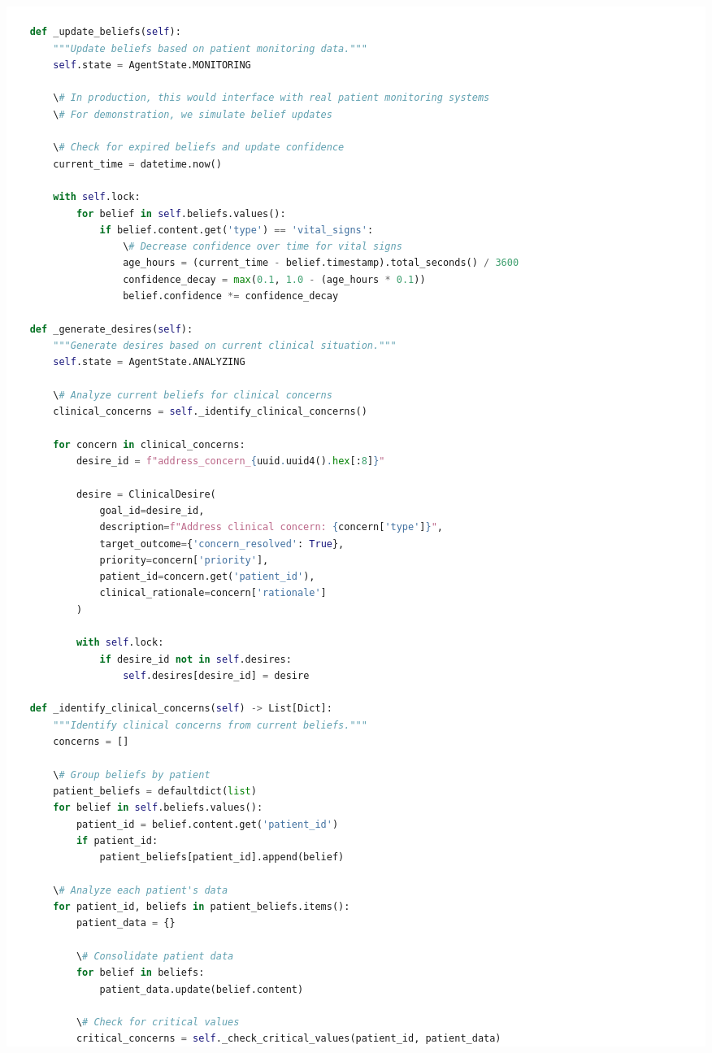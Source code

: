 ```python
    
    def _update_beliefs(self):
        """Update beliefs based on patient monitoring data."""
        self.state = AgentState.MONITORING
        
        \# In production, this would interface with real patient monitoring systems
        \# For demonstration, we simulate belief updates
        
        \# Check for expired beliefs and update confidence
        current_time = datetime.now()
        
        with self.lock:
            for belief in self.beliefs.values():
                if belief.content.get('type') == 'vital_signs':
                    \# Decrease confidence over time for vital signs
                    age_hours = (current_time - belief.timestamp).total_seconds() / 3600
                    confidence_decay = max(0.1, 1.0 - (age_hours * 0.1))
                    belief.confidence *= confidence_decay
    
    def _generate_desires(self):
        """Generate desires based on current clinical situation."""
        self.state = AgentState.ANALYZING
        
        \# Analyze current beliefs for clinical concerns
        clinical_concerns = self._identify_clinical_concerns()
        
        for concern in clinical_concerns:
            desire_id = f"address_concern_{uuid.uuid4().hex[:8]}"
            
            desire = ClinicalDesire(
                goal_id=desire_id,
                description=f"Address clinical concern: {concern['type']}",
                target_outcome={'concern_resolved': True},
                priority=concern['priority'],
                patient_id=concern.get('patient_id'),
                clinical_rationale=concern['rationale']
            )
            
            with self.lock:
                if desire_id not in self.desires:
                    self.desires[desire_id] = desire
    
    def _identify_clinical_concerns(self) -> List[Dict]:
        """Identify clinical concerns from current beliefs."""
        concerns = []
        
        \# Group beliefs by patient
        patient_beliefs = defaultdict(list)
        for belief in self.beliefs.values():
            patient_id = belief.content.get('patient_id')
            if patient_id:
                patient_beliefs[patient_id].append(belief)
        
        \# Analyze each patient's data
        for patient_id, beliefs in patient_beliefs.items():
            patient_data = {}
            
            \# Consolidate patient data
            for belief in beliefs:
                patient_data.update(belief.content)
            
            \# Check for critical values
            critical_concerns = self._check_critical_values(patient_id, patient_data)
```